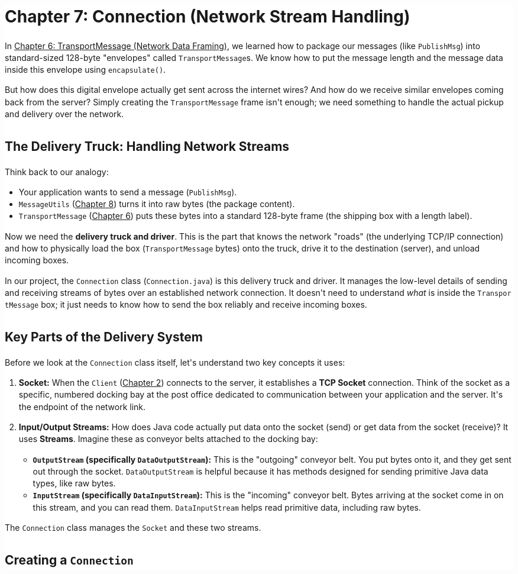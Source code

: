 # Chapter 7: Connection (Network Stream Handling)

In [Chapter 6: TransportMessage (Network Data Framing)](06_transportmessage__network_data_framing__.md), we learned how to package our messages (like `PublishMsg`) into standard-sized 128-byte "envelopes" called `TransportMessage`s. We know how to put the message length and the message data inside this envelope using `encapsulate()`.

But how does this digital envelope actually get sent across the internet wires? And how do we receive similar envelopes coming back from the server? Simply creating the `TransportMessage` frame isn't enough; we need something to handle the actual pickup and delivery over the network.

## The Delivery Truck: Handling Network Streams

Think back to our analogy:
*   Your application wants to send a message (`PublishMsg`).
*   `MessageUtils` ([Chapter 8](08_messageutils__serialization_deserialization__.md)) turns it into raw bytes (the package content).
*   `TransportMessage` ([Chapter 6](06_transportmessage__network_data_framing__.md)) puts these bytes into a standard 128-byte frame (the shipping box with a length label).

Now we need the **delivery truck and driver**. This is the part that knows the network "roads" (the underlying TCP/IP connection) and how to physically load the box (`TransportMessage` bytes) onto the truck, drive it to the destination (server), and unload incoming boxes.

In our project, the `Connection` class (`Connection.java`) is this delivery truck and driver. It manages the low-level details of sending and receiving streams of bytes over an established network connection. It doesn't need to understand *what* is inside the `TransportMessage` box; it just needs to know how to send the box reliably and receive incoming boxes.

## Key Parts of the Delivery System

Before we look at the `Connection` class itself, let's understand two key concepts it uses:

1.  **Socket:** When the `Client` ([Chapter 2](02_client__network_interaction_logic__.md)) connects to the server, it establishes a **TCP Socket** connection. Think of the socket as a specific, numbered docking bay at the post office dedicated to communication between your application and the server. It's the endpoint of the network link.

2.  **Input/Output Streams:** How does Java code actually put data onto the socket (send) or get data from the socket (receive)? It uses **Streams**. Imagine these as conveyor belts attached to the docking bay:
    *   **`OutputStream` (specifically `DataOutputStream`):** This is the "outgoing" conveyor belt. You put bytes onto it, and they get sent out through the socket. `DataOutputStream` is helpful because it has methods designed for sending primitive Java data types, like raw bytes.
    *   **`InputStream` (specifically `DataInputStream`):** This is the "incoming" conveyor belt. Bytes arriving at the socket come in on this stream, and you can read them. `DataInputStream` helps read primitive data, including raw bytes.

The `Connection` class manages the `Socket` and these two streams.

## Creating a `Connection`
